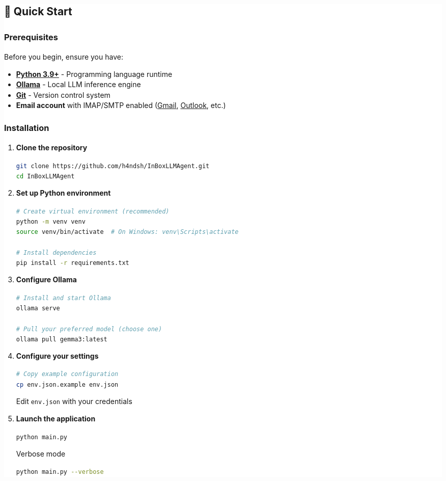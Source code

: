 
## 🚀 Quick Start

### Prerequisites

Before you begin, ensure you have:

- **[Python 3.9+](https://www.python.org/downloads/)** - Programming language runtime
- **[Ollama](https://ollama.ai/)** - Local LLM inference engine
- **[Git](https://git-scm.com/downloads)** - Version control system
- **Email account** with IMAP/SMTP enabled ([Gmail](https://gmail.com), [Outlook](https://outlook.com), etc.)

### Installation

1. **Clone the repository**
   ```bash
   git clone https://github.com/h4ndsh/InBoxLLMAgent.git
   cd InBoxLLMAgent
   ```

2. **Set up Python environment**
   ```bash
   # Create virtual environment (recommended)
   python -m venv venv
   source venv/bin/activate  # On Windows: venv\Scripts\activate
   
   # Install dependencies
   pip install -r requirements.txt
   ```

3. **Configure Ollama**
   ```bash
   # Install and start Ollama
   ollama serve
   
   # Pull your preferred model (choose one)
   ollama pull gemma3:latest
   ```

4. **Configure your settings**
   ```bash
   # Copy example configuration
   cp env.json.example env.json
   ```
   
   Edit `env.json` with your credentials

5. **Launch the application**
   ```bash
   python main.py
   ```
   Verbose mode

   ```bash
   python main.py --verbose
   ```

